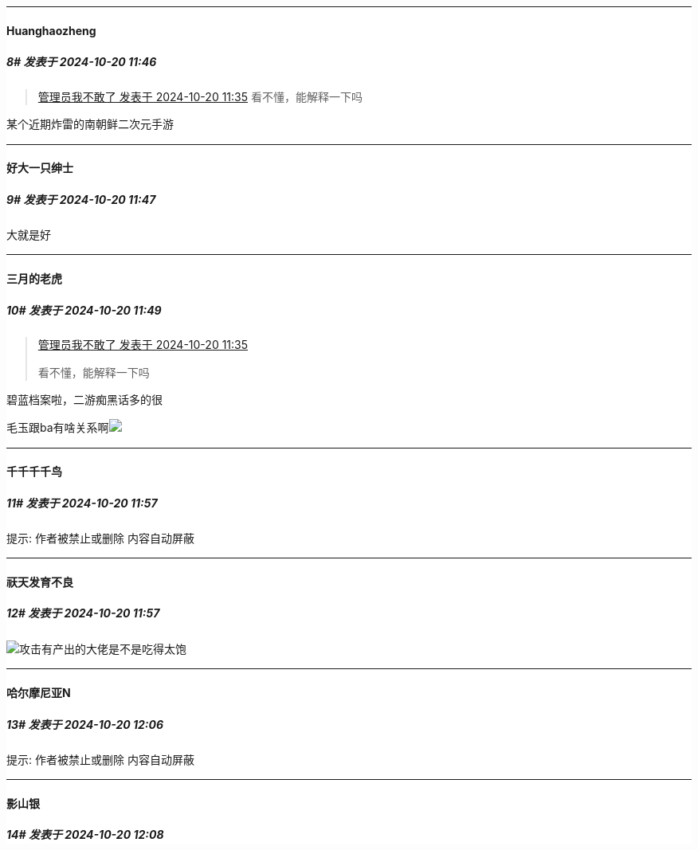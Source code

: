 *****

####  Huanghaozheng  
##### 8#       发表于 2024-10-20 11:46

<blockquote><a href="httphttps://bbs.saraba1st.com/2b/forum.php?mod=redirect&amp;goto=findpost&amp;pid=66496790&amp;ptid=2203814" target="_blank">管理员我不敢了 发表于 2024-10-20 11:35</a>
看不懂，能解释一下吗</blockquote>
某个近期炸雷的南朝鲜二次元手游

*****

####  好大一只绅士  
##### 9#       发表于 2024-10-20 11:47

大就是好

*****

####  三月的老虎  
##### 10#       发表于 2024-10-20 11:49

<blockquote><a href="httphttps://bbs.saraba1st.com/2b/forum.php?mod=redirect&amp;goto=findpost&amp;pid=66496790&amp;ptid=2203814" target="_blank">管理员我不敢了 发表于 2024-10-20 11:35</a>

看不懂，能解释一下吗</blockquote>
碧蓝档案啦，二游痴黑话多的很

毛玉跟ba有啥关系啊<img src="https://static.saraba1st.com/image/smiley/face2017/004.gif" referrerpolicy="no-referrer">

*****

####  千千千千鸟  
##### 11#       发表于 2024-10-20 11:57

提示: 作者被禁止或删除 内容自动屏蔽

*****

####  祆天发育不良  
##### 12#       发表于 2024-10-20 11:57

<img src="https://static.saraba1st.com/image/smiley/face2017/037.png" referrerpolicy="no-referrer">攻击有产出的大佬是不是吃得太饱

*****

####  哈尔摩尼亚N  
##### 13#       发表于 2024-10-20 12:06

提示: 作者被禁止或删除 内容自动屏蔽

*****

####  影山银  
##### 14#       发表于 2024-10-20 12:08
